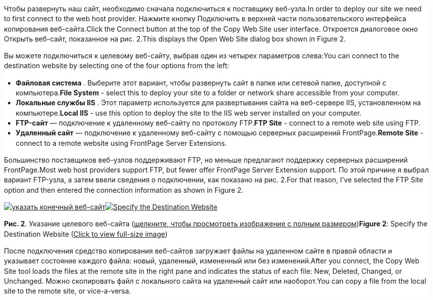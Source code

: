 <span data-ttu-id="fa4d1-132">Чтобы развернуть наш сайт, необходимо сначала подключиться к поставщику веб-узла.</span><span class="sxs-lookup"><span data-stu-id="fa4d1-132">In order to deploy our site we need to first connect to the web host provider.</span></span> <span data-ttu-id="fa4d1-133">Нажмите кнопку Подключить в верхней части пользовательского интерфейса копирования веб-сайта.</span><span class="sxs-lookup"><span data-stu-id="fa4d1-133">Click the Connect button at the top of the Copy Web Site user interface.</span></span> <span data-ttu-id="fa4d1-134">Откроется диалоговое окно Открыть веб-сайт, показанное на рис. 2.</span><span class="sxs-lookup"><span data-stu-id="fa4d1-134">This displays the Open Web Site dialog box shown in Figure 2.</span></span>

<span data-ttu-id="fa4d1-135">Вы можете подключиться к целевому веб-сайту, выбрав один из четырех параметров слева:</span><span class="sxs-lookup"><span data-stu-id="fa4d1-135">You can connect to the destination website by selecting one of the four options from the left:</span></span>

- <span data-ttu-id="fa4d1-136">**Файловая система** . Выберите этот вариант, чтобы развернуть сайт в папке или сетевой папке, доступной с компьютера.</span><span class="sxs-lookup"><span data-stu-id="fa4d1-136">**File System** - select this to deploy your site to a folder or network share accessible from your computer.</span></span>
- <span data-ttu-id="fa4d1-137">**Локальные службы IIS** . Этот параметр используется для развертывания сайта на веб-сервере IIS, установленном на компьютере.</span><span class="sxs-lookup"><span data-stu-id="fa4d1-137">**Local IIS** - use this option to deploy the site to the IIS web server installed on your computer.</span></span>
- <span data-ttu-id="fa4d1-138">**FTP-сайт** — подключение к удаленному веб-сайту по протоколу FTP.</span><span class="sxs-lookup"><span data-stu-id="fa4d1-138">**FTP Site** - connect to a remote web site using FTP.</span></span>
- <span data-ttu-id="fa4d1-139">**Удаленный сайт** — подключение к удаленному веб-сайту с помощью серверных расширений FrontPage.</span><span class="sxs-lookup"><span data-stu-id="fa4d1-139">**Remote Site** - connect to a remote website using FrontPage Server Extensions.</span></span>

<span data-ttu-id="fa4d1-140">Большинство поставщиков веб-узлов поддерживают FTP, но меньше предлагают поддержку серверных расширений FrontPage.</span><span class="sxs-lookup"><span data-stu-id="fa4d1-140">Most web host providers support FTP, but fewer offer FrontPage Server Extension support.</span></span> <span data-ttu-id="fa4d1-141">По этой причине я выбрал вариант FTP-узла, а затем ввели сведения о подключении, как показано на рис. 2.</span><span class="sxs-lookup"><span data-stu-id="fa4d1-141">For that reason, I've selected the FTP Site option and then entered the connection information as shown in Figure 2.</span></span>

<span data-ttu-id="fa4d1-142">[![указать конечный веб-сайт](deploying-your-site-using-visual-studio-vb/_static/image5.png)](deploying-your-site-using-visual-studio-vb/_static/image4.png)</span><span class="sxs-lookup"><span data-stu-id="fa4d1-142">[![Specify the Destination Website](deploying-your-site-using-visual-studio-vb/_static/image5.png)](deploying-your-site-using-visual-studio-vb/_static/image4.png)</span></span>

<span data-ttu-id="fa4d1-143">**Рис. 2**. Указание целевого веб-сайта ([щелкните, чтобы просмотреть изображение с полным размером](deploying-your-site-using-visual-studio-vb/_static/image6.png))</span><span class="sxs-lookup"><span data-stu-id="fa4d1-143">**Figure 2**: Specify the Destination Website ([Click to view full-size image](deploying-your-site-using-visual-studio-vb/_static/image6.png))</span></span>

<span data-ttu-id="fa4d1-144">После подключения средство копирования веб-сайтов загружает файлы на удаленном сайте в правой области и указывает состояние каждого файла: новый, удаленный, измененный или без изменений.</span><span class="sxs-lookup"><span data-stu-id="fa4d1-144">After you connect, the Copy Web Site tool loads the files at the remote site in the right pane and indicates the status of each file: New, Deleted, Changed, or Unchanged.</span></span> <span data-ttu-id="fa4d1-145">Можно скопировать файл с локального сайта на удаленный сайт или наоборот.</span><span class="sxs-lookup"><span data-stu-id="fa4d1-145">You can copy a file from the local site to the remote site, or vice-a-versa.</span></span>
